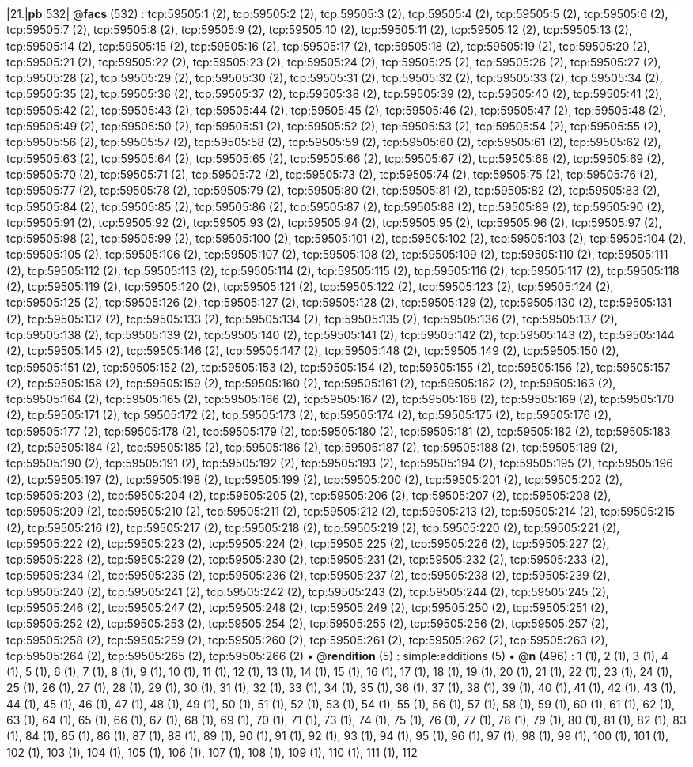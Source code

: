 |21.|__pb__|532| @__facs__ (532) : tcp:59505:1 (2), tcp:59505:2 (2), tcp:59505:3 (2), tcp:59505:4 (2), tcp:59505:5 (2), tcp:59505:6 (2), tcp:59505:7 (2), tcp:59505:8 (2), tcp:59505:9 (2), tcp:59505:10 (2), tcp:59505:11 (2), tcp:59505:12 (2), tcp:59505:13 (2), tcp:59505:14 (2), tcp:59505:15 (2), tcp:59505:16 (2), tcp:59505:17 (2), tcp:59505:18 (2), tcp:59505:19 (2), tcp:59505:20 (2), tcp:59505:21 (2), tcp:59505:22 (2), tcp:59505:23 (2), tcp:59505:24 (2), tcp:59505:25 (2), tcp:59505:26 (2), tcp:59505:27 (2), tcp:59505:28 (2), tcp:59505:29 (2), tcp:59505:30 (2), tcp:59505:31 (2), tcp:59505:32 (2), tcp:59505:33 (2), tcp:59505:34 (2), tcp:59505:35 (2), tcp:59505:36 (2), tcp:59505:37 (2), tcp:59505:38 (2), tcp:59505:39 (2), tcp:59505:40 (2), tcp:59505:41 (2), tcp:59505:42 (2), tcp:59505:43 (2), tcp:59505:44 (2), tcp:59505:45 (2), tcp:59505:46 (2), tcp:59505:47 (2), tcp:59505:48 (2), tcp:59505:49 (2), tcp:59505:50 (2), tcp:59505:51 (2), tcp:59505:52 (2), tcp:59505:53 (2), tcp:59505:54 (2), tcp:59505:55 (2), tcp:59505:56 (2), tcp:59505:57 (2), tcp:59505:58 (2), tcp:59505:59 (2), tcp:59505:60 (2), tcp:59505:61 (2), tcp:59505:62 (2), tcp:59505:63 (2), tcp:59505:64 (2), tcp:59505:65 (2), tcp:59505:66 (2), tcp:59505:67 (2), tcp:59505:68 (2), tcp:59505:69 (2), tcp:59505:70 (2), tcp:59505:71 (2), tcp:59505:72 (2), tcp:59505:73 (2), tcp:59505:74 (2), tcp:59505:75 (2), tcp:59505:76 (2), tcp:59505:77 (2), tcp:59505:78 (2), tcp:59505:79 (2), tcp:59505:80 (2), tcp:59505:81 (2), tcp:59505:82 (2), tcp:59505:83 (2), tcp:59505:84 (2), tcp:59505:85 (2), tcp:59505:86 (2), tcp:59505:87 (2), tcp:59505:88 (2), tcp:59505:89 (2), tcp:59505:90 (2), tcp:59505:91 (2), tcp:59505:92 (2), tcp:59505:93 (2), tcp:59505:94 (2), tcp:59505:95 (2), tcp:59505:96 (2), tcp:59505:97 (2), tcp:59505:98 (2), tcp:59505:99 (2), tcp:59505:100 (2), tcp:59505:101 (2), tcp:59505:102 (2), tcp:59505:103 (2), tcp:59505:104 (2), tcp:59505:105 (2), tcp:59505:106 (2), tcp:59505:107 (2), tcp:59505:108 (2), tcp:59505:109 (2), tcp:59505:110 (2), tcp:59505:111 (2), tcp:59505:112 (2), tcp:59505:113 (2), tcp:59505:114 (2), tcp:59505:115 (2), tcp:59505:116 (2), tcp:59505:117 (2), tcp:59505:118 (2), tcp:59505:119 (2), tcp:59505:120 (2), tcp:59505:121 (2), tcp:59505:122 (2), tcp:59505:123 (2), tcp:59505:124 (2), tcp:59505:125 (2), tcp:59505:126 (2), tcp:59505:127 (2), tcp:59505:128 (2), tcp:59505:129 (2), tcp:59505:130 (2), tcp:59505:131 (2), tcp:59505:132 (2), tcp:59505:133 (2), tcp:59505:134 (2), tcp:59505:135 (2), tcp:59505:136 (2), tcp:59505:137 (2), tcp:59505:138 (2), tcp:59505:139 (2), tcp:59505:140 (2), tcp:59505:141 (2), tcp:59505:142 (2), tcp:59505:143 (2), tcp:59505:144 (2), tcp:59505:145 (2), tcp:59505:146 (2), tcp:59505:147 (2), tcp:59505:148 (2), tcp:59505:149 (2), tcp:59505:150 (2), tcp:59505:151 (2), tcp:59505:152 (2), tcp:59505:153 (2), tcp:59505:154 (2), tcp:59505:155 (2), tcp:59505:156 (2), tcp:59505:157 (2), tcp:59505:158 (2), tcp:59505:159 (2), tcp:59505:160 (2), tcp:59505:161 (2), tcp:59505:162 (2), tcp:59505:163 (2), tcp:59505:164 (2), tcp:59505:165 (2), tcp:59505:166 (2), tcp:59505:167 (2), tcp:59505:168 (2), tcp:59505:169 (2), tcp:59505:170 (2), tcp:59505:171 (2), tcp:59505:172 (2), tcp:59505:173 (2), tcp:59505:174 (2), tcp:59505:175 (2), tcp:59505:176 (2), tcp:59505:177 (2), tcp:59505:178 (2), tcp:59505:179 (2), tcp:59505:180 (2), tcp:59505:181 (2), tcp:59505:182 (2), tcp:59505:183 (2), tcp:59505:184 (2), tcp:59505:185 (2), tcp:59505:186 (2), tcp:59505:187 (2), tcp:59505:188 (2), tcp:59505:189 (2), tcp:59505:190 (2), tcp:59505:191 (2), tcp:59505:192 (2), tcp:59505:193 (2), tcp:59505:194 (2), tcp:59505:195 (2), tcp:59505:196 (2), tcp:59505:197 (2), tcp:59505:198 (2), tcp:59505:199 (2), tcp:59505:200 (2), tcp:59505:201 (2), tcp:59505:202 (2), tcp:59505:203 (2), tcp:59505:204 (2), tcp:59505:205 (2), tcp:59505:206 (2), tcp:59505:207 (2), tcp:59505:208 (2), tcp:59505:209 (2), tcp:59505:210 (2), tcp:59505:211 (2), tcp:59505:212 (2), tcp:59505:213 (2), tcp:59505:214 (2), tcp:59505:215 (2), tcp:59505:216 (2), tcp:59505:217 (2), tcp:59505:218 (2), tcp:59505:219 (2), tcp:59505:220 (2), tcp:59505:221 (2), tcp:59505:222 (2), tcp:59505:223 (2), tcp:59505:224 (2), tcp:59505:225 (2), tcp:59505:226 (2), tcp:59505:227 (2), tcp:59505:228 (2), tcp:59505:229 (2), tcp:59505:230 (2), tcp:59505:231 (2), tcp:59505:232 (2), tcp:59505:233 (2), tcp:59505:234 (2), tcp:59505:235 (2), tcp:59505:236 (2), tcp:59505:237 (2), tcp:59505:238 (2), tcp:59505:239 (2), tcp:59505:240 (2), tcp:59505:241 (2), tcp:59505:242 (2), tcp:59505:243 (2), tcp:59505:244 (2), tcp:59505:245 (2), tcp:59505:246 (2), tcp:59505:247 (2), tcp:59505:248 (2), tcp:59505:249 (2), tcp:59505:250 (2), tcp:59505:251 (2), tcp:59505:252 (2), tcp:59505:253 (2), tcp:59505:254 (2), tcp:59505:255 (2), tcp:59505:256 (2), tcp:59505:257 (2), tcp:59505:258 (2), tcp:59505:259 (2), tcp:59505:260 (2), tcp:59505:261 (2), tcp:59505:262 (2), tcp:59505:263 (2), tcp:59505:264 (2), tcp:59505:265 (2), tcp:59505:266 (2)  •  @__rendition__ (5) : simple:additions (5)  •  @__n__ (496) : 1 (1), 2 (1), 3 (1), 4 (1), 5 (1), 6 (1), 7 (1), 8 (1), 9 (1), 10 (1), 11 (1), 12 (1), 13 (1), 14 (1), 15 (1), 16 (1), 17 (1), 18 (1), 19 (1), 20 (1), 21 (1), 22 (1), 23 (1), 24 (1), 25 (1), 26 (1), 27 (1), 28 (1), 29 (1), 30 (1), 31 (1), 32 (1), 33 (1), 34 (1), 35 (1), 36 (1), 37 (1), 38 (1), 39 (1), 40 (1), 41 (1), 42 (1), 43 (1), 44 (1), 45 (1), 46 (1), 47 (1), 48 (1), 49 (1), 50 (1), 51 (1), 52 (1), 53 (1), 54 (1), 55 (1), 56 (1), 57 (1), 58 (1), 59 (1), 60 (1), 61 (1), 62 (1), 63 (1), 64 (1), 65 (1), 66 (1), 67 (1), 68 (1), 69 (1), 70 (1), 71 (1), 73 (1), 74 (1), 75 (1), 76 (1), 77 (1), 78 (1), 79 (1), 80 (1), 81 (1), 82 (1), 83 (1), 84 (1), 85 (1), 86 (1), 87 (1), 88 (1), 89 (1), 90 (1), 91 (1), 92 (1), 93 (1), 94 (1), 95 (1), 96 (1), 97 (1), 98 (1), 99 (1), 100 (1), 101 (1), 102 (1), 103 (1), 104 (1), 105 (1), 106 (1), 107 (1), 108 (1), 109 (1), 110 (1), 111 (1), 112